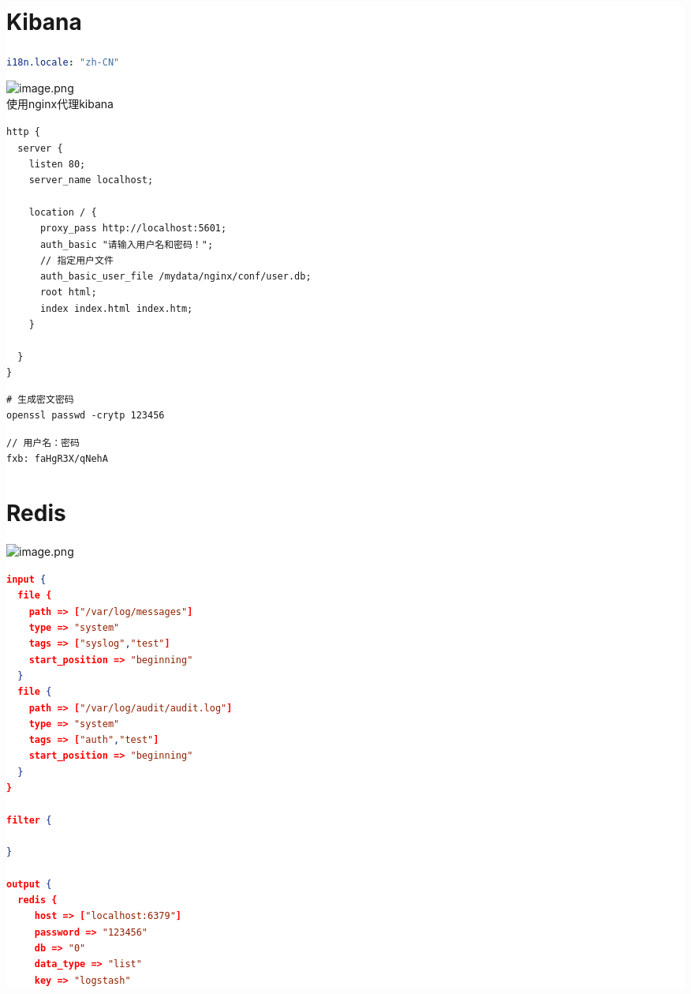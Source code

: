 # Kibana
```yaml
i18n.locale: "zh-CN"
```
![image.png](/image/blog/elk11.png?raw=true)<br />使用nginx代理kibana

```nginx
http {
  server {
    listen 80;
    server_name localhost;
    
    location / {
      proxy_pass http://localhost:5601;
      auth_basic "请输入用户名和密码！";
      // 指定用户文件
      auth_basic_user_file /mydata/nginx/conf/user.db;  
      root html;
      index index.html index.htm;
    }
    
  }
}
```
```shell
# 生成密文密码
openssl passwd -crytp 123456
```
```nginx
// 用户名：密码
fxb: faHgR3X/qNehA
```
# Redis

![image.png](/image/blog/elk12.png?raw=true)<br />   
```json
input {
  file {
    path => ["/var/log/messages"]
    type => "system"
    tags => ["syslog","test"]
    start_position => "beginning"
  }
  file {
    path => ["/var/log/audit/audit.log"]
    type => "system"
    tags => ["auth","test"]
    start_position => "beginning"
  }
}

filter {
 
}

output {
  redis {
     host => ["localhost:6379"]
     password => "123456"
     db => "0"
     data_type => "list"
     key => "logstash"
```